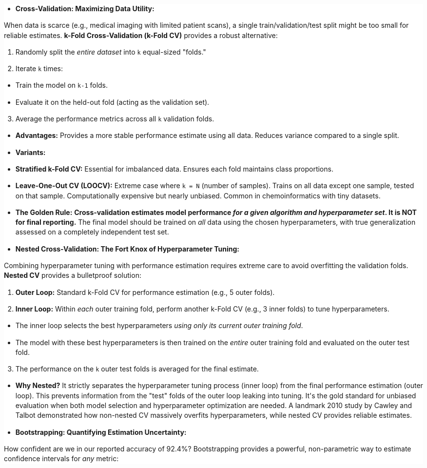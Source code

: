 *   **Cross-Validation: Maximizing Data Utility:**

When data is scarce (e.g., medical imaging with limited patient scans), a single train/validation/test split might be too small for reliable estimates. **k-Fold Cross-Validation (k-Fold CV)** provides a robust alternative:

1.  Randomly split the *entire dataset* into `k` equal-sized "folds."

2.  Iterate `k` times:

*   Train the model on `k-1` folds.

*   Evaluate it on the held-out fold (acting as the validation set).

3.  Average the performance metrics across all `k` validation folds.

*   **Advantages:** Provides a more stable performance estimate using all data. Reduces variance compared to a single split.

*   **Variants:**

*   **Stratified k-Fold CV:** Essential for imbalanced data. Ensures each fold maintains class proportions.

*   **Leave-One-Out CV (LOOCV):** Extreme case where `k = N` (number of samples). Trains on all data except one sample, tested on that sample. Computationally expensive but nearly unbiased. Common in chemoinformatics with tiny datasets.

*   **The Golden Rule:** **Cross-validation estimates model performance *for a given algorithm and hyperparameter set*. It is NOT for final reporting.** The final model should be trained on *all* data using the chosen hyperparameters, with true generalization assessed on a completely independent test set.

*   **Nested Cross-Validation: The Fort Knox of Hyperparameter Tuning:**

Combining hyperparameter tuning with performance estimation requires extreme care to avoid overfitting the validation folds. **Nested CV** provides a bulletproof solution:

1.  **Outer Loop:** Standard k-Fold CV for performance estimation (e.g., 5 outer folds).

2.  **Inner Loop:** Within *each* outer training fold, perform another k-Fold CV (e.g., 3 inner folds) to tune hyperparameters.

*   The inner loop selects the best hyperparameters *using only its current outer training fold*.

*   The model with these best hyperparameters is then trained on the *entire* outer training fold and evaluated on the outer test fold.

3.  The performance on the `k` outer test folds is averaged for the final estimate.

*   **Why Nested?** It strictly separates the hyperparameter tuning process (inner loop) from the final performance estimation (outer loop). This prevents information from the "test" folds of the outer loop leaking into tuning. It's the gold standard for unbiased evaluation when both model selection and hyperparameter optimization are needed. A landmark 2010 study by Cawley and Talbot demonstrated how non-nested CV massively overfits hyperparameters, while nested CV provides reliable estimates.

*   **Bootstrapping: Quantifying Estimation Uncertainty:**

How confident are we in our reported accuracy of 92.4%? Bootstrapping provides a powerful, non-parametric way to estimate confidence intervals for *any* metric:
